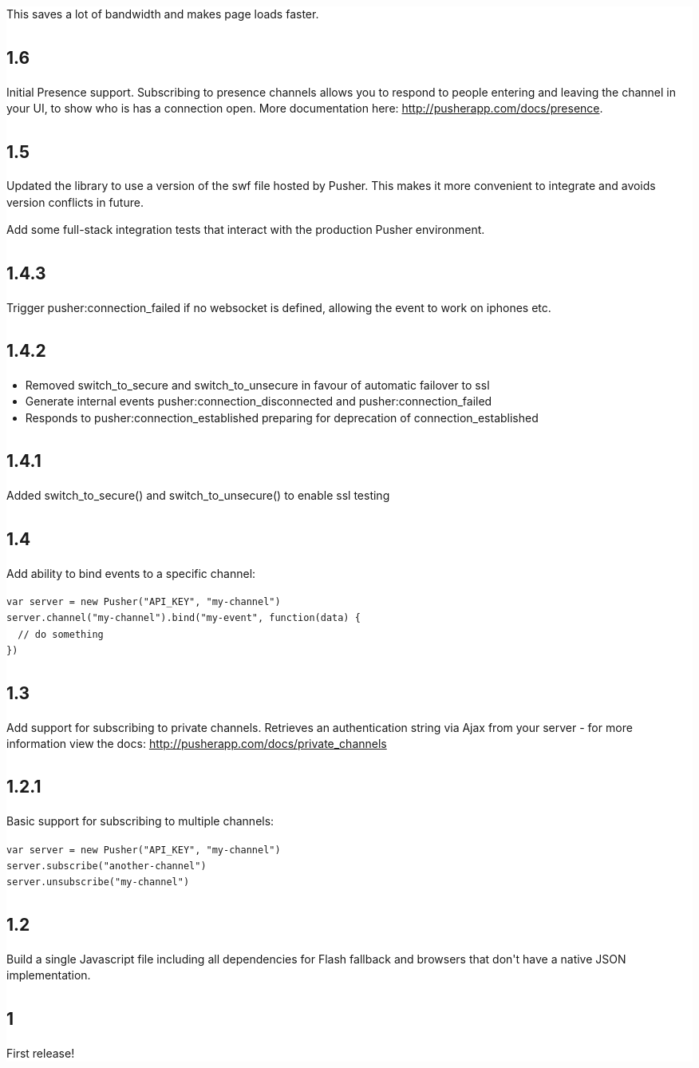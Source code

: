 This saves a lot of bandwidth and makes page loads faster.

## 1.6

Initial Presence support. Subscribing to presence channels allows you to respond to people entering and leaving the channel in your UI, to show who is has a connection open. More documentation here: http://pusherapp.com/docs/presence.

## 1.5

Updated the library to use a version of the swf file hosted by Pusher. This makes it more convenient to integrate and avoids version conflicts in future.

Add some full-stack integration tests that interact with the production Pusher environment.

## 1.4.3

Trigger pusher:connection\_failed if no websocket is defined, allowing the event to work on iphones etc.

## 1.4.2

 * Removed switch\_to\_secure and switch\_to\_unsecure in favour of automatic failover to ssl
 * Generate internal events pusher:connection\_disconnected and pusher:connection\_failed
 * Responds to pusher:connection\_established preparing for deprecation of connection\_established

## 1.4.1

Added switch\_to\_secure() and switch\_to\_unsecure() to enable ssl testing

## 1.4

Add ability to bind events to a specific channel:

    var server = new Pusher("API_KEY", "my-channel")
    server.channel("my-channel").bind("my-event", function(data) {
      // do something
    })

## 1.3

Add support for subscribing to private channels. Retrieves an authentication string via Ajax from your server - for more information view the docs: <http://pusherapp.com/docs/private_channels>

## 1.2.1

Basic support for subscribing to multiple channels:

    var server = new Pusher("API_KEY", "my-channel")
    server.subscribe("another-channel")
    server.unsubscribe("my-channel")

## 1.2

Build a single Javascript file including all dependencies for Flash fallback and browsers that don't have a native JSON implementation.

## 1

First release!
